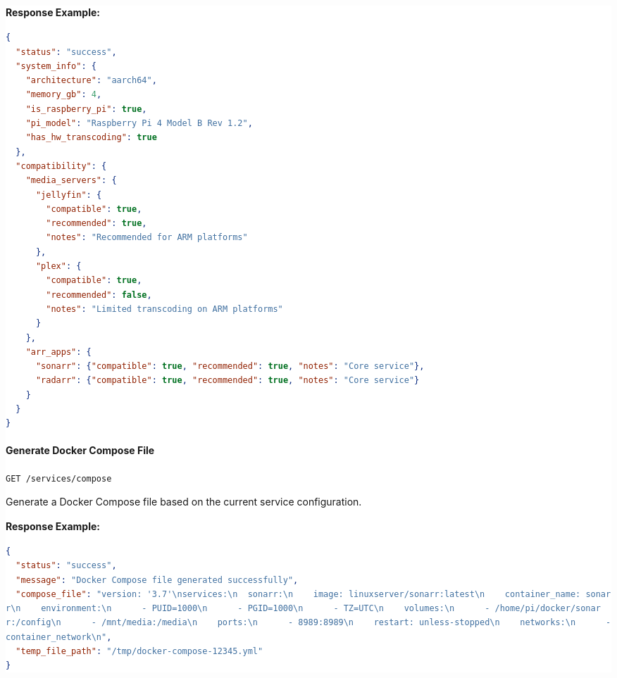**Response Example:**

```json
{
  "status": "success",
  "system_info": {
    "architecture": "aarch64",
    "memory_gb": 4,
    "is_raspberry_pi": true,
    "pi_model": "Raspberry Pi 4 Model B Rev 1.2",
    "has_hw_transcoding": true
  },
  "compatibility": {
    "media_servers": {
      "jellyfin": {
        "compatible": true,
        "recommended": true,
        "notes": "Recommended for ARM platforms"
      },
      "plex": {
        "compatible": true,
        "recommended": false,
        "notes": "Limited transcoding on ARM platforms"
      }
    },
    "arr_apps": {
      "sonarr": {"compatible": true, "recommended": true, "notes": "Core service"},
      "radarr": {"compatible": true, "recommended": true, "notes": "Core service"}
    }
  }
}
```

#### Generate Docker Compose File

```
GET /services/compose
```

Generate a Docker Compose file based on the current service configuration.

**Response Example:**

```json
{
  "status": "success",
  "message": "Docker Compose file generated successfully",
  "compose_file": "version: '3.7'\nservices:\n  sonarr:\n    image: linuxserver/sonarr:latest\n    container_name: sonarr\n    environment:\n      - PUID=1000\n      - PGID=1000\n      - TZ=UTC\n    volumes:\n      - /home/pi/docker/sonarr:/config\n      - /mnt/media:/media\n    ports:\n      - 8989:8989\n    restart: unless-stopped\n    networks:\n      - container_network\n",
  "temp_file_path": "/tmp/docker-compose-12345.yml"
}
```
